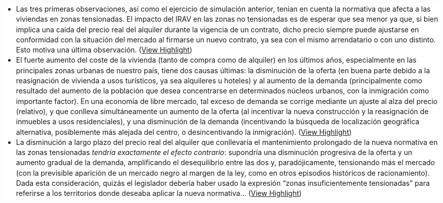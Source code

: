 - Las tres primeras observaciones, así como el ejercicio de simulación anterior, tenían en cuenta la normativa que afecta a las viviendas en zonas tensionadas. El impacto del IRAV en las zonas no tensionadas es de esperar que sea menor ya que, si bien implica una caída del precio real del alquiler durante la vigencia de un contrato, dicho precio siempre puede ajustarse en conformidad con la situación del mercado al firmarse un nuevo contrato, ya sea con el mismo arrendatario o con uno distinto. Esto motiva una última observación. ([View Highlight](https://read.readwise.io/read/01jj23vzq2w5bxbe4xa6tyk17z))
- El fuerte aumento del coste de la vivienda (tanto de compra como de alquiler) en los últimos años, especialmente en las principales zonas urbanas de nuestro país, tiene dos causas últimas: la disminución de la oferta (en buena parte debido a la reasignación de vivienda a usos turísticos, ya sea alquileres u hoteles) y al aumento de la demanda (principalmente como resultado del aumento de la población que desea concentrarse en determinados núcleos urbanos, con la inmigración como importante factor). En una economía de libre mercado, tal exceso de demanda se corrige mediante un ajuste al alza del precio (relativo), y que conlleva simultáneamente un aumento de la oferta (al incentivar la nueva construcción y la reasignación de inmuebles a usos residenciales), y una disminución de la demanda (incentivando la búsqueda de localización geográfica alternativa, posiblemente más alejada del centro, o desincentivando la inmigración). ([View Highlight](https://read.readwise.io/read/01jj23x3qzyghb63c5fceb1sfb))
- La disminución a largo plazo del precio real del alquiler que conllevaría el mantenimiento prolongado de la nueva normativa en las zonas tensionadas *tendría exactamente el efecto contrario*: supondría una disminución progresiva de la oferta y un aumento gradual de la demanda, amplificando el desequilibrio entre las dos y, paradójicamente, tensionando más el mercado (con la previsible aparición de un mercado negro al margen de la ley, como en otros episodios históricos de racionamiento). Dada esta consideración, quizás el legislador debería haber usado la expresión “zonas insuficientemente tensionadas” para referirse a los territorios donde deseaba aplicar la nueva normativa… ([View Highlight](https://read.readwise.io/read/01jj23xcd1c9fk1kph5rzpdq6x))
